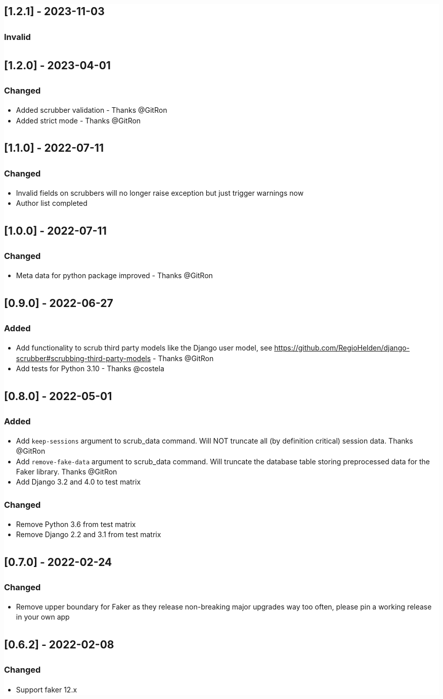 ## [1.2.1] - 2023-11-03
### Invalid

## [1.2.0] - 2023-04-01
### Changed
- Added scrubber validation - Thanks @GitRon
- Added strict mode - Thanks @GitRon

## [1.1.0] - 2022-07-11
### Changed
- Invalid fields on scrubbers will no longer raise exception but just trigger warnings now
- Author list completed

## [1.0.0] - 2022-07-11
### Changed
- Meta data for python package improved - Thanks @GitRon

## [0.9.0] - 2022-06-27
### Added
- Add functionality to scrub third party models like the Django user model, see https://github.com/RegioHelden/django-scrubber#scrubbing-third-party-models - Thanks @GitRon
- Add tests for Python 3.10 - Thanks @costela

## [0.8.0] - 2022-05-01
### Added
- Add `keep-sessions` argument to scrub_data command. Will NOT truncate all (by definition critical) session data. Thanks @GitRon
- Add `remove-fake-data` argument to scrub_data command. Will truncate the database table storing preprocessed data for the Faker library. Thanks @GitRon
- Add Django 3.2 and 4.0 to test matrix
### Changed
- Remove Python 3.6 from test matrix
- Remove Django 2.2 and 3.1 from test matrix

## [0.7.0] - 2022-02-24
### Changed
- Remove upper boundary for Faker as they release non-breaking major upgrades way too often, please pin a working release in your own app

## [0.6.2] - 2022-02-08
### Changed
- Support faker 12.x
